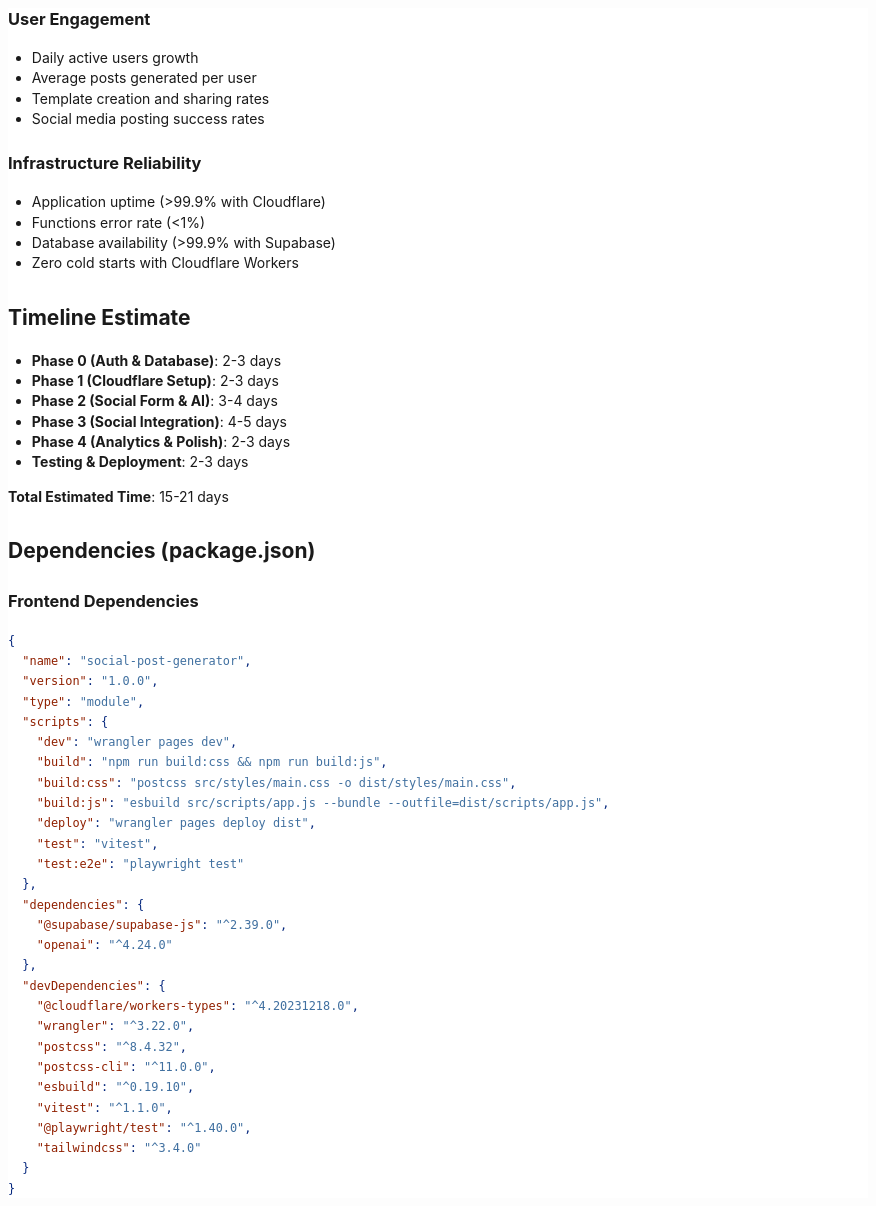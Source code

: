 ### User Engagement
- Daily active users growth
- Average posts generated per user
- Template creation and sharing rates
- Social media posting success rates

### Infrastructure Reliability
- Application uptime (>99.9% with Cloudflare)
- Functions error rate (<1%)
- Database availability (>99.9% with Supabase)
- Zero cold starts with Cloudflare Workers

## Timeline Estimate

- **Phase 0 (Auth & Database)**: 2-3 days
- **Phase 1 (Cloudflare Setup)**: 2-3 days  
- **Phase 2 (Social Form & AI)**: 3-4 days
- **Phase 3 (Social Integration)**: 4-5 days
- **Phase 4 (Analytics & Polish)**: 2-3 days
- **Testing & Deployment**: 2-3 days

**Total Estimated Time**: 15-21 days

## Dependencies (package.json)

### Frontend Dependencies
```json
{
  "name": "social-post-generator",
  "version": "1.0.0",
  "type": "module",
  "scripts": {
    "dev": "wrangler pages dev",
    "build": "npm run build:css && npm run build:js",
    "build:css": "postcss src/styles/main.css -o dist/styles/main.css",
    "build:js": "esbuild src/scripts/app.js --bundle --outfile=dist/scripts/app.js",
    "deploy": "wrangler pages deploy dist",
    "test": "vitest",
    "test:e2e": "playwright test"
  },
  "dependencies": {
    "@supabase/supabase-js": "^2.39.0",
    "openai": "^4.24.0"
  },
  "devDependencies": {
    "@cloudflare/workers-types": "^4.20231218.0",
    "wrangler": "^3.22.0",
    "postcss": "^8.4.32",
    "postcss-cli": "^11.0.0",
    "esbuild": "^0.19.10",
    "vitest": "^1.1.0",
    "@playwright/test": "^1.40.0",
    "tailwindcss": "^3.4.0"
  }
}
```
